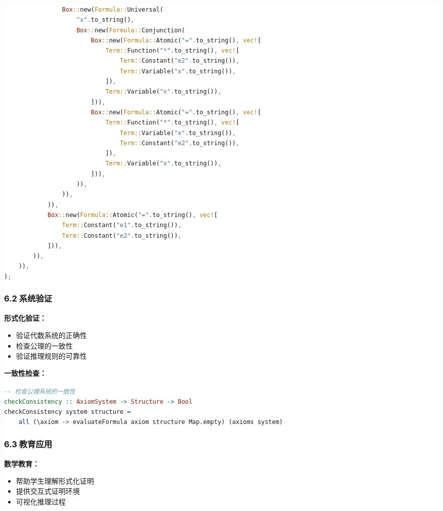 ```rust
                Box::new(Formula::Universal(
                    "x".to_string(),
                    Box::new(Formula::Conjunction(
                        Box::new(Formula::Atomic("=".to_string(), vec![
                            Term::Function("*".to_string(), vec![
                                Term::Constant("e2".to_string()),
                                Term::Variable("x".to_string()),
                            ]),
                            Term::Variable("x".to_string()),
                        ])),
                        Box::new(Formula::Atomic("=".to_string(), vec![
                            Term::Function("*".to_string(), vec![
                                Term::Variable("x".to_string()),
                                Term::Constant("e2".to_string()),
                            ]),
                            Term::Variable("x".to_string()),
                        ])),
                    )),
                )),
            )),
            Box::new(Formula::Atomic("=".to_string(), vec![
                Term::Constant("e1".to_string()),
                Term::Constant("e2".to_string()),
            ])),
        )),
    )),
);
```

### 6.2 系统验证

**形式化验证：**

- 验证代数系统的正确性
- 检查公理的一致性
- 验证推理规则的可靠性

**一致性检查：**

```haskell
-- 检查公理系统的一致性
checkConsistency :: AxiomSystem -> Structure -> Bool
checkConsistency system structure =
    all (\axiom -> evaluateFormula axiom structure Map.empty) (axioms system)
```

### 6.3 教育应用

**数学教育：**

- 帮助学生理解形式化证明
- 提供交互式证明环境
- 可视化推理过程
